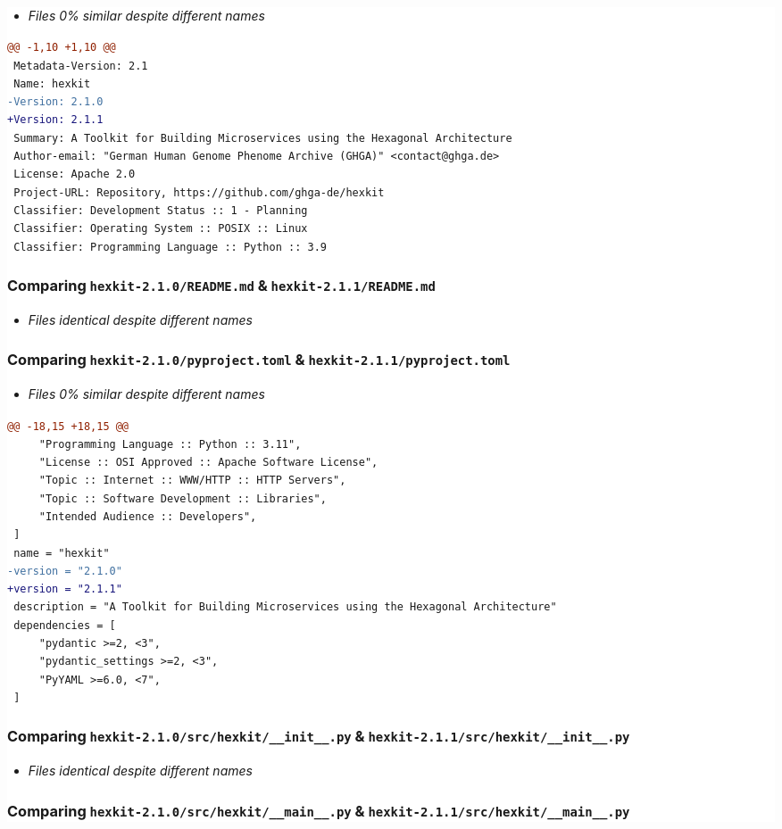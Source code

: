  * *Files 0% similar despite different names*

```diff
@@ -1,10 +1,10 @@
 Metadata-Version: 2.1
 Name: hexkit
-Version: 2.1.0
+Version: 2.1.1
 Summary: A Toolkit for Building Microservices using the Hexagonal Architecture
 Author-email: "German Human Genome Phenome Archive (GHGA)" <contact@ghga.de>
 License: Apache 2.0
 Project-URL: Repository, https://github.com/ghga-de/hexkit
 Classifier: Development Status :: 1 - Planning
 Classifier: Operating System :: POSIX :: Linux
 Classifier: Programming Language :: Python :: 3.9
```

### Comparing `hexkit-2.1.0/README.md` & `hexkit-2.1.1/README.md`

 * *Files identical despite different names*

### Comparing `hexkit-2.1.0/pyproject.toml` & `hexkit-2.1.1/pyproject.toml`

 * *Files 0% similar despite different names*

```diff
@@ -18,15 +18,15 @@
     "Programming Language :: Python :: 3.11",
     "License :: OSI Approved :: Apache Software License",
     "Topic :: Internet :: WWW/HTTP :: HTTP Servers",
     "Topic :: Software Development :: Libraries",
     "Intended Audience :: Developers",
 ]
 name = "hexkit"
-version = "2.1.0"
+version = "2.1.1"
 description = "A Toolkit for Building Microservices using the Hexagonal Architecture"
 dependencies = [
     "pydantic >=2, <3",
     "pydantic_settings >=2, <3",
     "PyYAML >=6.0, <7",
 ]
```

### Comparing `hexkit-2.1.0/src/hexkit/__init__.py` & `hexkit-2.1.1/src/hexkit/__init__.py`

 * *Files identical despite different names*

### Comparing `hexkit-2.1.0/src/hexkit/__main__.py` & `hexkit-2.1.1/src/hexkit/__main__.py`
